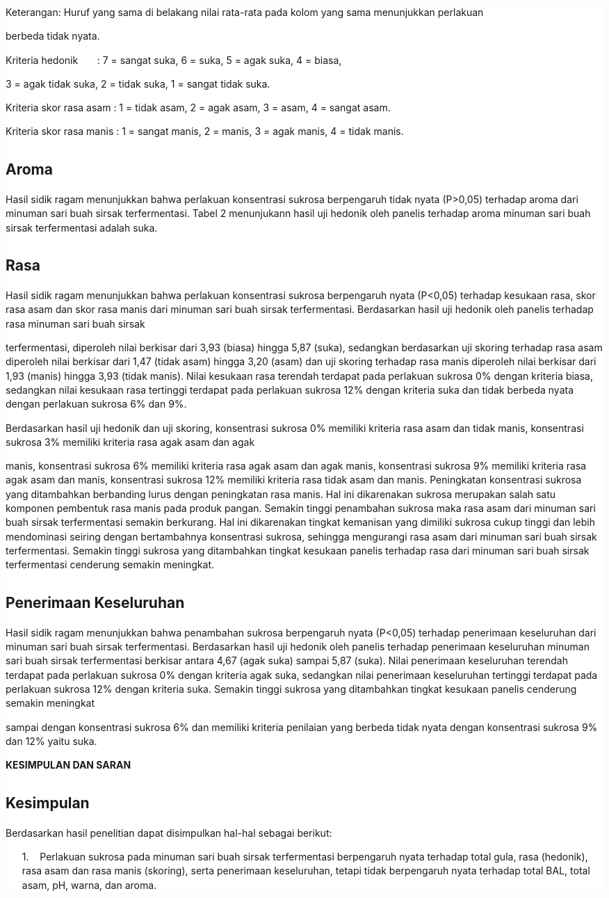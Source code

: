 <p><span class="font3">Keterangan: Huruf yang sama di belakang nilai rata-rata pada kolom yang sama menunjukkan perlakuan</span></p>
<p><span class="font3">berbeda tidak nyata.</span></p>
<p><span class="font3">Kriteria hedonik &nbsp;&nbsp;&nbsp;&nbsp;&nbsp;&nbsp;: 7 = sangat suka, 6 = suka, 5 = agak suka, 4 = biasa,</span></p>
<p><span class="font3">3 = agak tidak suka, 2 = tidak suka, 1 = sangat tidak suka.</span></p>
<p><span class="font3">Kriteria skor rasa asam : 1 = tidak asam, 2 = agak asam, 3 = asam, 4 = sangat asam.</span></p>
<p><span class="font3">Kriteria skor rasa manis : 1 = sangat manis, 2 = manis, 3 = agak manis, 4 = tidak manis.</span></p>
<h2><a name="bookmark39"></a><span class="font3" style="font-weight:bold;"><a name="bookmark40"></a>Aroma</span></h2>
<p><span class="font3">Hasil sidik ragam menunjukkan bahwa perlakuan konsentrasi sukrosa berpengaruh tidak nyata (P&gt;0,05) terhadap aroma dari minuman sari buah sirsak terfermentasi. Tabel 2 menunjukann hasil uji hedonik oleh panelis terhadap aroma minuman sari buah sirsak terfermentasi adalah suka.</span></p>
<h2><a name="bookmark41"></a><span class="font3" style="font-weight:bold;"><a name="bookmark42"></a>Rasa</span></h2>
<p><span class="font3">Hasil sidik ragam menunjukkan bahwa perlakuan konsentrasi sukrosa berpengaruh nyata (P&lt;0,05) terhadap kesukaan rasa, skor rasa asam dan skor rasa manis dari minuman sari buah sirsak terfermentasi. Berdasarkan hasil uji hedonik oleh panelis terhadap rasa minuman sari buah sirsak</span></p>
<p><span class="font3">terfermentasi, diperoleh nilai berkisar dari 3,93 (biasa) hingga 5,87 (suka), sedangkan berdasarkan uji skoring terhadap rasa asam diperoleh nilai berkisar dari 1,47 (tidak asam) hingga 3,20 (asam) dan uji skoring terhadap rasa manis diperoleh nilai berkisar dari 1,93 (manis) hingga 3,93 (tidak manis). Nilai kesukaan rasa terendah terdapat pada perlakuan sukrosa 0% dengan kriteria biasa, sedangkan nilai kesukaan rasa tertinggi terdapat pada perlakuan sukrosa 12% dengan kriteria suka dan tidak berbeda nyata dengan perlakuan sukrosa 6% dan 9%.</span></p>
<p><span class="font3">Berdasarkan hasil uji hedonik dan uji skoring, konsentrasi sukrosa 0% memiliki kriteria rasa asam dan tidak manis, konsentrasi sukrosa 3% memiliki kriteria rasa agak asam dan agak</span></p>
<p><span class="font3">manis, konsentrasi sukrosa 6% memiliki kriteria rasa agak asam dan agak manis, konsentrasi sukrosa 9% memiliki kriteria rasa agak asam dan manis, konsentrasi sukrosa 12% memiliki kriteria rasa tidak asam dan manis. Peningkatan konsentrasi sukrosa yang ditambahkan berbanding lurus dengan peningkatan rasa manis. Hal ini dikarenakan sukrosa merupakan salah satu komponen pembentuk rasa manis pada produk pangan. Semakin tinggi penambahan sukrosa maka rasa asam dari minuman sari buah sirsak terfermentasi semakin berkurang. Hal ini dikarenakan tingkat kemanisan yang dimiliki sukrosa cukup tinggi dan lebih mendominasi seiring dengan bertambahnya konsentrasi sukrosa, sehingga mengurangi rasa asam dari minuman sari buah sirsak terfermentasi. Semakin tinggi sukrosa yang ditambahkan tingkat kesukaan panelis terhadap rasa dari minuman sari buah sirsak terfermentasi cenderung semakin meningkat.</span></p>
<h2><a name="bookmark43"></a><span class="font3" style="font-weight:bold;"><a name="bookmark44"></a>Penerimaan Keseluruhan</span></h2>
<p><span class="font3">Hasil sidik ragam menunjukkan bahwa penambahan sukrosa berpengaruh nyata (P&lt;0,05) terhadap penerimaan keseluruhan dari minuman sari buah sirsak terfermentasi. Berdasarkan hasil uji hedonik oleh panelis terhadap penerimaan keseluruhan minuman sari buah sirsak terfermentasi berkisar antara 4,67 (agak suka) sampai 5,87 (suka). Nilai penerimaan keseluruhan terendah terdapat pada perlakuan sukrosa 0% dengan kriteria agak suka, sedangkan nilai penerimaan keseluruhan tertinggi terdapat pada perlakuan sukrosa 12% dengan kriteria suka. Semakin tinggi sukrosa yang ditambahkan tingkat kesukaan panelis cenderung semakin meningkat</span></p>
<p><span class="font3">sampai dengan konsentrasi sukrosa 6% dan memiliki kriteria penilaian yang berbeda tidak nyata dengan konsentrasi sukrosa 9% dan 12% yaitu suka.</span></p>
<p><span class="font4" style="font-weight:bold;">KESIMPULAN DAN SARAN</span></p>
<h2><a name="bookmark45"></a><span class="font3" style="font-weight:bold;"><a name="bookmark46"></a>Kesimpulan</span></h2>
<p><span class="font3">Berdasarkan hasil penelitian dapat disimpulkan hal-hal sebagai berikut:</span></p>
<ul style="list-style:none;"><li>
<p><span class="font3">1. &nbsp;&nbsp;&nbsp;Perlakuan sukrosa pada minuman sari buah sirsak terfermentasi berpengaruh nyata terhadap total gula, rasa (hedonik), rasa asam dan rasa manis (skoring), serta penerimaan keseluruhan, tetapi tidak berpengaruh nyata terhadap total BAL, total asam, pH, warna, dan aroma.</span></p></li>
<li>